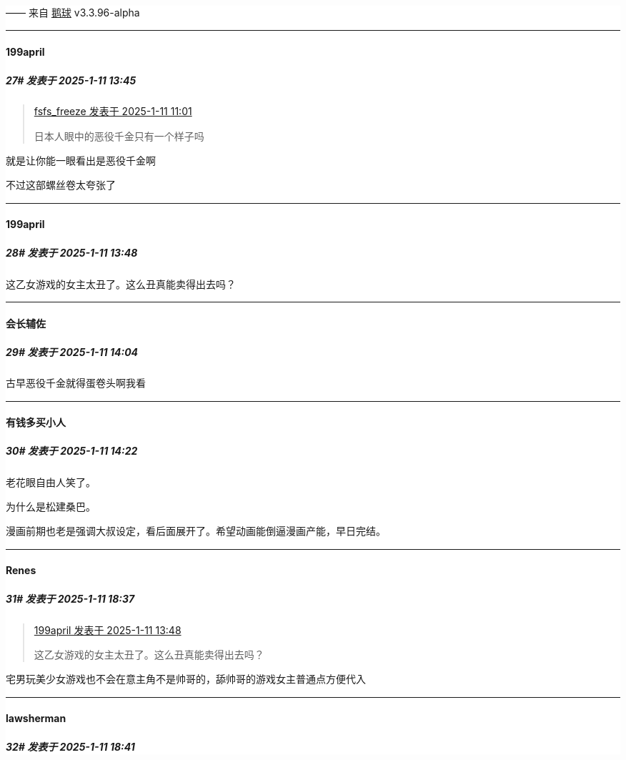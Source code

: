 —— 来自 [鹅球](https://www.pgyer.com/xfPejhuq) v3.3.96-alpha

*****

####  199april  
##### 27#       发表于 2025-1-11 13:45

<blockquote><a href="httphttps://bbs.saraba1st.com/2b/forum.php?mod=redirect&amp;goto=findpost&amp;pid=67152074&amp;ptid=2237236" target="_blank">fsfs_freeze 发表于 2025-1-11 11:01</a>

日本人眼中的恶役千金只有一个样子吗</blockquote>
就是让你能一眼看出是恶役千金啊

不过这部螺丝卷太夸张了

*****

####  199april  
##### 28#       发表于 2025-1-11 13:48

这乙女游戏的女主太丑了。这么丑真能卖得出去吗？

*****

####  会长辅佐  
##### 29#       发表于 2025-1-11 14:04

古早恶役千金就得蛋卷头啊我看

*****

####  有钱多买小人  
##### 30#       发表于 2025-1-11 14:22

老花眼自由人笑了。

为什么是松建桑巴。

漫画前期也老是强调大叔设定，看后面展开了。希望动画能倒逼漫画产能，早日完结。

*****

####  Renes  
##### 31#       发表于 2025-1-11 18:37

<blockquote><a href="httphttps://bbs.saraba1st.com/2b/forum.php?mod=redirect&amp;goto=findpost&amp;pid=67153041&amp;ptid=2237236" target="_blank">199april 发表于 2025-1-11 13:48</a>

这乙女游戏的女主太丑了。这么丑真能卖得出去吗？</blockquote>
宅男玩美少女游戏也不会在意主角不是帅哥的，舔帅哥的游戏女主普通点方便代入

*****

####  lawsherman  
##### 32#       发表于 2025-1-11 18:41
